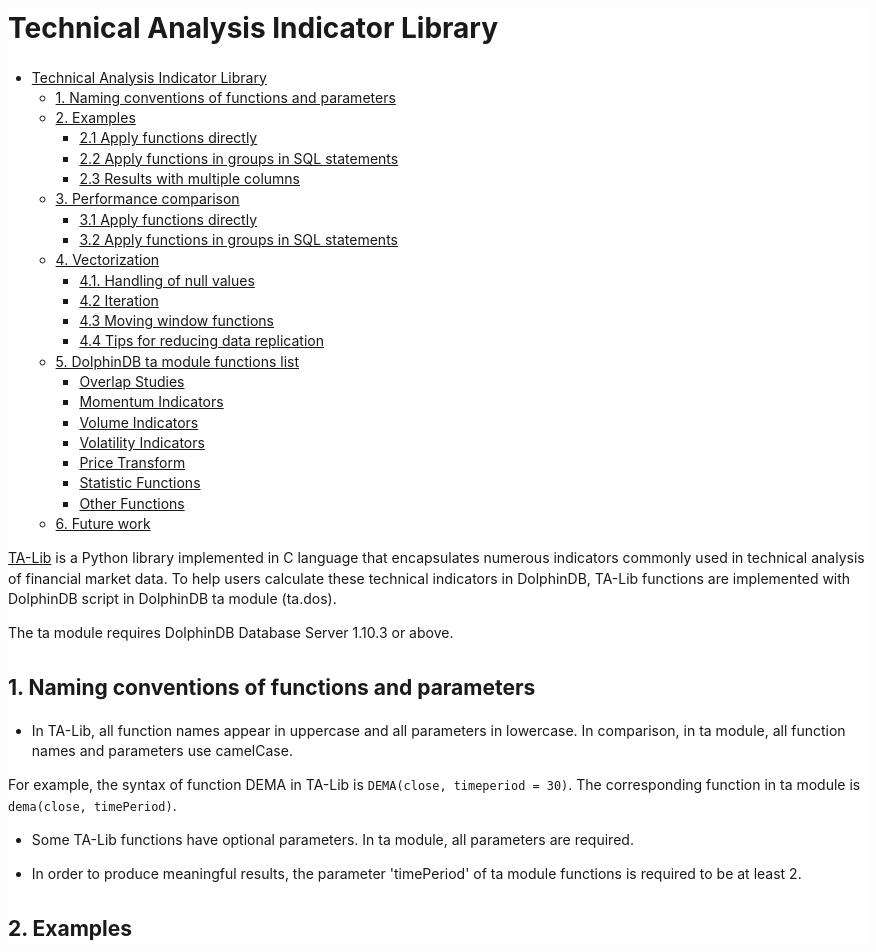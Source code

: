 # Technical Analysis Indicator Library

- [Technical Analysis Indicator Library](#technical-analysis-indicator-library)
  - [1. Naming conventions of functions and parameters](#1-naming-conventions-of-functions-and-parameters)
  - [2. Examples](#2-examples)
    - [2.1 Apply functions directly](#21-apply-functions-directly)
    - [2.2 Apply functions in groups in SQL statements](#22-apply-functions-in-groups-in-sql-statements)
    - [2.3 Results with multiple columns](#23-results-with-multiple-columns)
  - [3. Performance comparison](#3-performance-comparison)
    - [3.1 Apply functions directly](#31-apply-functions-directly)
    - [3.2 Apply functions in groups in SQL statements](#32-apply-functions-in-groups-in-sql-statements)
  - [4. Vectorization](#4-vectorization)
    - [4.1. Handling of null values](#41-handling-of-null-values)
    - [4.2 Iteration](#42-iteration)
    - [4.3 Moving window functions](#43-moving-window-functions)
    - [4.4 Tips for reducing data replication](#44-tips-for-reducing-data-replication)
  - [5. DolphinDB ta module functions list](#5-dolphindb-ta-module-functions-list)
    - [Overlap Studies](#overlap-studies)
    - [Momentum Indicators](#momentum-indicators)
    - [Volume Indicators](#volume-indicators)
    - [Volatility Indicators](#volatility-indicators)
    - [Price Transform](#price-transform)
    - [Statistic Functions](#statistic-functions)
    - [Other Functions](#other-functions)
  - [6. Future work](#6-future-work)

[TA-Lib](https://github.com/mrjbq7/ta-lib) is a Python library implemented in C language that encapsulates numerous indicators commonly used in technical analysis of financial market data. To help users calculate these technical indicators in DolphinDB, TA-Lib functions are implemented with DolphinDB script in DolphinDB ta module (ta.dos).

The ta module requires DolphinDB Database Server 1.10.3 or above.

## 1. Naming conventions of functions and parameters

* In TA-Lib, all function names appear in uppercase and all parameters in lowercase. In comparison, in ta module, all function names and parameters use camelCase.

For example, the syntax of function DEMA in TA-Lib is ``DEMA(close, timeperiod = 30)``. The corresponding function in ta module is ``dema(close, timePeriod)``.

* Some TA-Lib functions have optional parameters. In ta module, all parameters are required.

* In order to produce meaningful results, the parameter 'timePeriod' of ta module functions is required to be at least 2.


## 2. Examples
